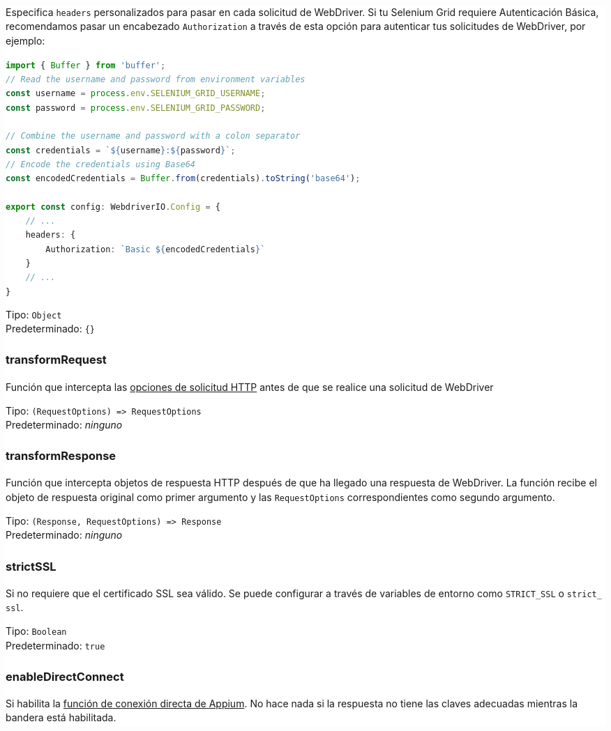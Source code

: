 Especifica `headers` personalizados para pasar en cada solicitud de WebDriver. Si tu Selenium Grid requiere Autenticación Básica, recomendamos pasar un encabezado `Authorization` a través de esta opción para autenticar tus solicitudes de WebDriver, por ejemplo:

```ts wdio.conf.ts
import { Buffer } from 'buffer';
// Read the username and password from environment variables
const username = process.env.SELENIUM_GRID_USERNAME;
const password = process.env.SELENIUM_GRID_PASSWORD;

// Combine the username and password with a colon separator
const credentials = `${username}:${password}`;
// Encode the credentials using Base64
const encodedCredentials = Buffer.from(credentials).toString('base64');

export const config: WebdriverIO.Config = {
    // ...
    headers: {
        Authorization: `Basic ${encodedCredentials}`
    }
    // ...
}
```

Tipo: `Object`<br />
Predeterminado: `{}`

### transformRequest

Función que intercepta las [opciones de solicitud HTTP](https://github.com/sindresorhus/got#options) antes de que se realice una solicitud de WebDriver

Tipo: `(RequestOptions) => RequestOptions`<br />
Predeterminado: *ninguno*

### transformResponse

Función que intercepta objetos de respuesta HTTP después de que ha llegado una respuesta de WebDriver. La función recibe el objeto de respuesta original como primer argumento y las `RequestOptions` correspondientes como segundo argumento.

Tipo: `(Response, RequestOptions) => Response`<br />
Predeterminado: *ninguno*

### strictSSL

Si no requiere que el certificado SSL sea válido.
Se puede configurar a través de variables de entorno como `STRICT_SSL` o `strict_ssl`.

Tipo: `Boolean`<br />
Predeterminado: `true`

### enableDirectConnect

Si habilita la [función de conexión directa de Appium](https://appiumpro.com/editions/86-connecting-directly-to-appium-hosts-in-distributed-environments).
No hace nada si la respuesta no tiene las claves adecuadas mientras la bandera está habilitada.
